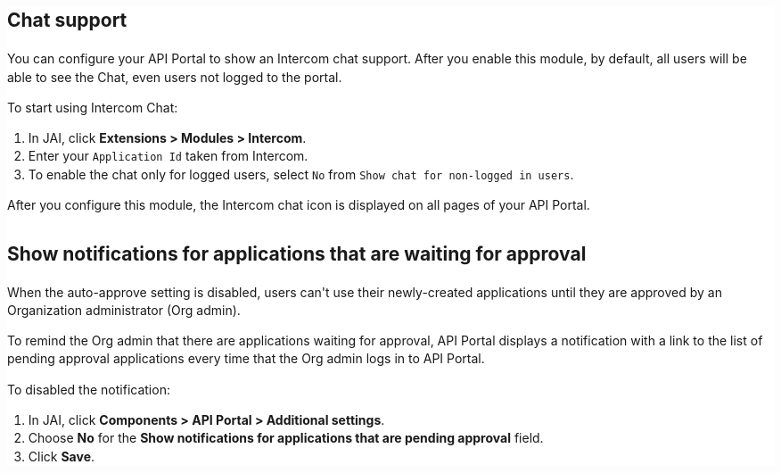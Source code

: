 ## Chat support

You can configure your API Portal to show an Intercom chat support. After you enable this module, by default, all users will be able to see the Chat, even users not logged to the portal.

To start using Intercom Chat:

1. In JAI, click **Extensions > Modules > Intercom**.
2. Enter your `Application Id` taken from Intercom.
3. To enable the chat only for logged users, select `No` from `Show chat for non-logged in users`.

After you configure this module, the Intercom chat icon is displayed on all pages of your API Portal.

## Show notifications for applications that are waiting for approval

When the auto-approve setting is disabled, users can't use their newly-created applications until they are approved by an Organization administrator (Org admin).

To remind the Org admin that there are applications waiting for approval, API Portal displays a notification with a link to the list of pending approval applications every time that the Org admin logs in to API Portal.

To disabled the notification:

1. In JAI, click **Components > API Portal > Additional settings**.
2. Choose **No** for the **Show notifications for applications that are pending approval** field.
3. Click **Save**.
